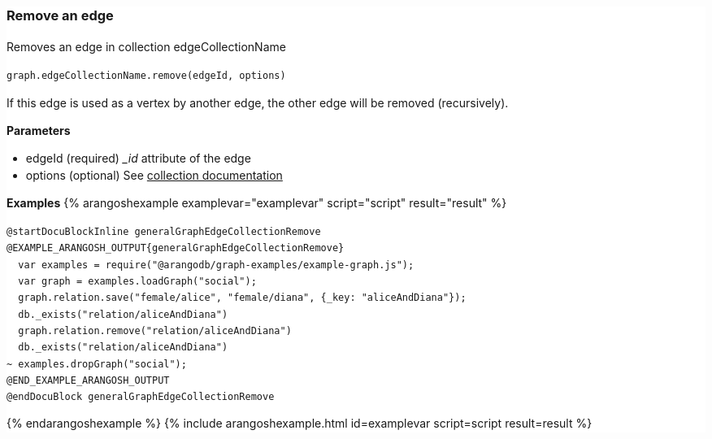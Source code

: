 
### Remove an edge



Removes an edge in collection edgeCollectionName

`graph.edgeCollectionName.remove(edgeId, options)`

If this edge is used as a vertex by another edge, the other edge will be removed (recursively).


**Parameters**

* edgeId (required) *_id* attribute of the edge
* options (optional) See [collection documentation](data-modeling-documents-document-methods.html)


**Examples**
{% arangoshexample examplevar="examplevar" script="script" result="result" %}

    @startDocuBlockInline generalGraphEdgeCollectionRemove
    @EXAMPLE_ARANGOSH_OUTPUT{generalGraphEdgeCollectionRemove}
      var examples = require("@arangodb/graph-examples/example-graph.js");
      var graph = examples.loadGraph("social");
      graph.relation.save("female/alice", "female/diana", {_key: "aliceAndDiana"});
      db._exists("relation/aliceAndDiana")
      graph.relation.remove("relation/aliceAndDiana")
      db._exists("relation/aliceAndDiana")
    ~ examples.dropGraph("social");
    @END_EXAMPLE_ARANGOSH_OUTPUT
    @endDocuBlock generalGraphEdgeCollectionRemove
{% endarangoshexample %}
{% include arangoshexample.html id=examplevar script=script result=result %}
